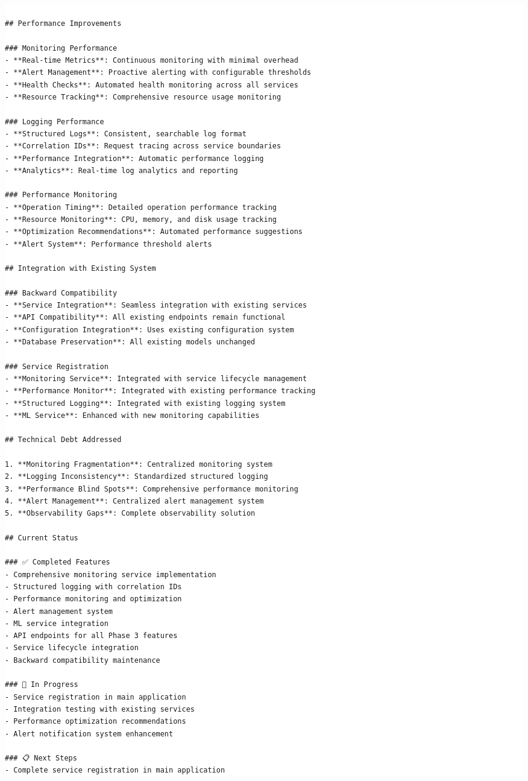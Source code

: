    ```

## Performance Improvements

### Monitoring Performance
- **Real-time Metrics**: Continuous monitoring with minimal overhead
- **Alert Management**: Proactive alerting with configurable thresholds
- **Health Checks**: Automated health monitoring across all services
- **Resource Tracking**: Comprehensive resource usage monitoring

### Logging Performance
- **Structured Logs**: Consistent, searchable log format
- **Correlation IDs**: Request tracing across service boundaries
- **Performance Integration**: Automatic performance logging
- **Analytics**: Real-time log analytics and reporting

### Performance Monitoring
- **Operation Timing**: Detailed operation performance tracking
- **Resource Monitoring**: CPU, memory, and disk usage tracking
- **Optimization Recommendations**: Automated performance suggestions
- **Alert System**: Performance threshold alerts

## Integration with Existing System

### Backward Compatibility
- **Service Integration**: Seamless integration with existing services
- **API Compatibility**: All existing endpoints remain functional
- **Configuration Integration**: Uses existing configuration system
- **Database Preservation**: All existing models unchanged

### Service Registration
- **Monitoring Service**: Integrated with service lifecycle management
- **Performance Monitor**: Integrated with existing performance tracking
- **Structured Logging**: Integrated with existing logging system
- **ML Service**: Enhanced with new monitoring capabilities

## Technical Debt Addressed

1. **Monitoring Fragmentation**: Centralized monitoring system
2. **Logging Inconsistency**: Standardized structured logging
3. **Performance Blind Spots**: Comprehensive performance monitoring
4. **Alert Management**: Centralized alert management system
5. **Observability Gaps**: Complete observability solution

## Current Status

### ✅ Completed Features
- Comprehensive monitoring service implementation
- Structured logging with correlation IDs
- Performance monitoring and optimization
- Alert management system
- ML service integration
- API endpoints for all Phase 3 features
- Service lifecycle integration
- Backward compatibility maintenance

### 🔄 In Progress
- Service registration in main application
- Integration testing with existing services
- Performance optimization recommendations
- Alert notification system enhancement

### 📋 Next Steps
- Complete service registration in main application
   ```